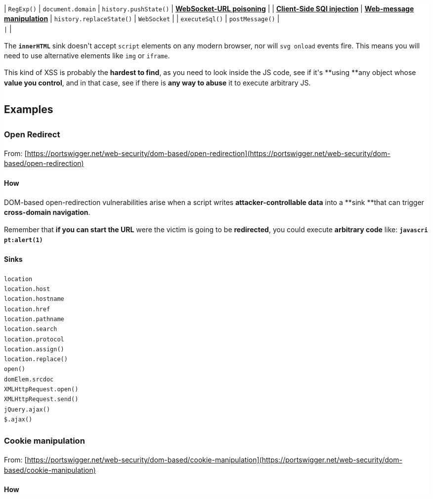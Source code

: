 | `RegExp()`                                                                         | `document.domain`                                                                     | `history.pushState()`                                             | ****[**WebSocket-URL poisoning**](dom-xss.md#websocket-url-poisoning)****      |
| ****[**Client-Side SQl injection**](dom-xss.md#client-side-sql-injection)****      | ****[**Web-message manipulation**](dom-xss.md#web-message-manipulation)****           | `history.replaceState()`                                          | `WebSocket`                                                                    |
| `executeSql()`                                                                     | `postMessage()`                                                                       | ``                                                                | ``                                                                             |

&#x20;The **`innerHTML`** sink doesn't accept `script` elements on any modern browser, nor will `svg onload` events fire. This means you will need to use alternative elements like `img` or `iframe`.

This kind of XSS is probably the **hardest to find**, as you need to look inside the JS code, see if it's **using **any object whose **value you control**, and in that case, see if there is **any way to abuse** it to execute arbitrary JS.

## Examples

### Open Redirect

From: [https://portswigger.net/web-security/dom-based/open-redirection](https://portswigger.net/web-security/dom-based/open-redirection)

#### How

DOM-based open-redirection vulnerabilities arise when a script writes **attacker-controllable data** into a **sink **that can trigger **cross-domain navigation**.

Remember that **if you can start the URL** were the victim is going to be **redirected**, you could execute **arbitrary code** like: **`javascript:alert(1)`**

#### Sinks

```
location
location.host
location.hostname
location.href
location.pathname
location.search
location.protocol
location.assign()
location.replace()
open()
domElem.srcdoc
XMLHttpRequest.open()
XMLHttpRequest.send()
jQuery.ajax()
$.ajax()
```

### Cookie manipulation

From: [https://portswigger.net/web-security/dom-based/cookie-manipulation](https://portswigger.net/web-security/dom-based/cookie-manipulation)

#### How
